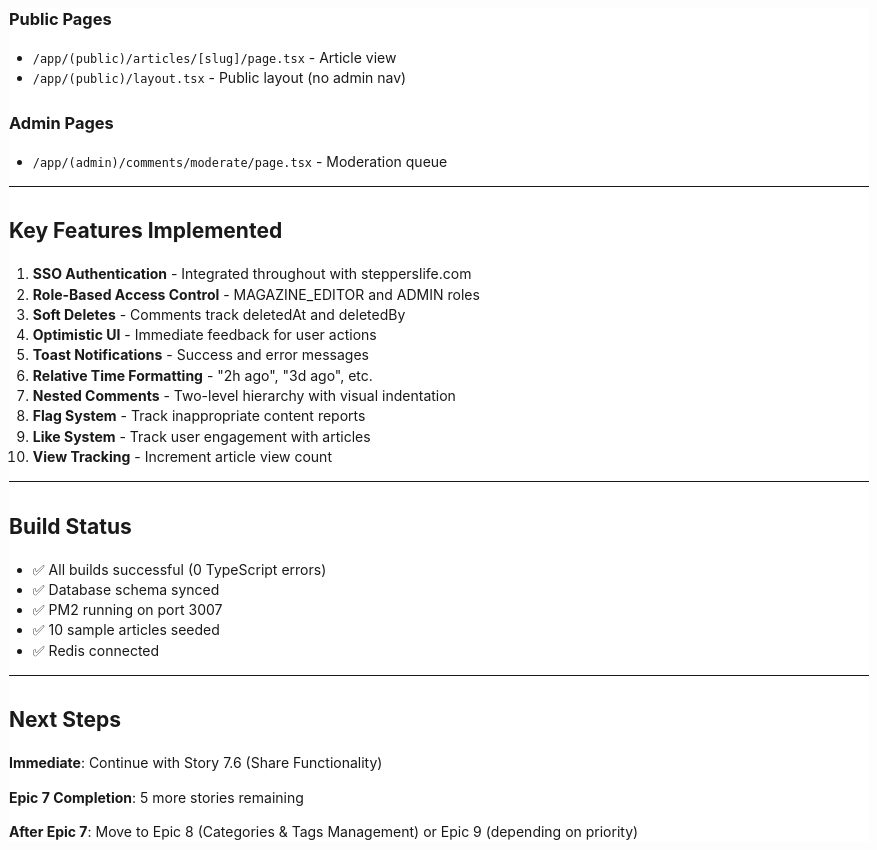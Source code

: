 ### Public Pages
- `/app/(public)/articles/[slug]/page.tsx` - Article view
- `/app/(public)/layout.tsx` - Public layout (no admin nav)

### Admin Pages
- `/app/(admin)/comments/moderate/page.tsx` - Moderation queue

---

## Key Features Implemented

1. **SSO Authentication** - Integrated throughout with stepperslife.com
2. **Role-Based Access Control** - MAGAZINE_EDITOR and ADMIN roles
3. **Soft Deletes** - Comments track deletedAt and deletedBy
4. **Optimistic UI** - Immediate feedback for user actions
5. **Toast Notifications** - Success and error messages
6. **Relative Time Formatting** - "2h ago", "3d ago", etc.
7. **Nested Comments** - Two-level hierarchy with visual indentation
8. **Flag System** - Track inappropriate content reports
9. **Like System** - Track user engagement with articles
10. **View Tracking** - Increment article view count

---

## Build Status

- ✅ All builds successful (0 TypeScript errors)
- ✅ Database schema synced
- ✅ PM2 running on port 3007
- ✅ 10 sample articles seeded
- ✅ Redis connected

---

## Next Steps

**Immediate**: Continue with Story 7.6 (Share Functionality)

**Epic 7 Completion**: 5 more stories remaining

**After Epic 7**: Move to Epic 8 (Categories & Tags Management) or Epic 9 (depending on priority)
